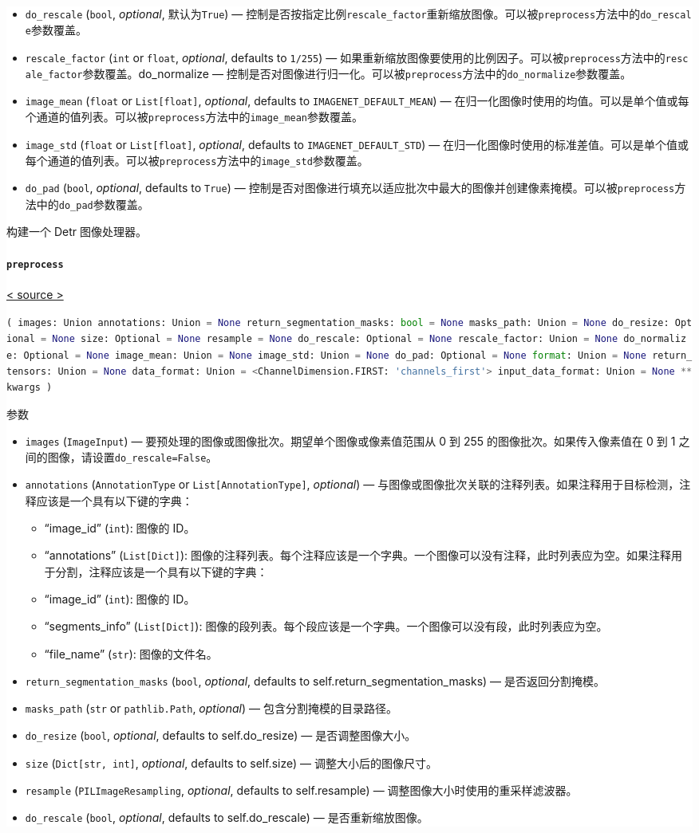 +   `do_rescale` (`bool`, *optional*, 默认为`True`) — 控制是否按指定比例`rescale_factor`重新缩放图像。可以被`preprocess`方法中的`do_rescale`参数覆盖。

+   `rescale_factor` (`int` or `float`, *optional*, defaults to `1/255`) — 如果重新缩放图像要使用的比例因子。可以被`preprocess`方法中的`rescale_factor`参数覆盖。do_normalize — 控制是否对图像进行归一化。可以被`preprocess`方法中的`do_normalize`参数覆盖。

+   `image_mean` (`float` or `List[float]`, *optional*, defaults to `IMAGENET_DEFAULT_MEAN`) — 在归一化图像时使用的均值。可以是单个值或每个通道的值列表。可以被`preprocess`方法中的`image_mean`参数覆盖。

+   `image_std` (`float` or `List[float]`, *optional*, defaults to `IMAGENET_DEFAULT_STD`) — 在归一化图像时使用的标准差值。可以是单个值或每个通道的值列表。可以被`preprocess`方法中的`image_std`参数覆盖。

+   `do_pad` (`bool`, *optional*, defaults to `True`) — 控制是否对图像进行填充以适应批次中最大的图像并创建像素掩模。可以被`preprocess`方法中的`do_pad`参数覆盖。

构建一个 Detr 图像处理器。

#### `preprocess`

[< source >](https://github.com/huggingface/transformers/blob/v4.37.2/src/transformers/models/yolos/image_processing_yolos.py#L1006)

```py
( images: Union annotations: Union = None return_segmentation_masks: bool = None masks_path: Union = None do_resize: Optional = None size: Optional = None resample = None do_rescale: Optional = None rescale_factor: Union = None do_normalize: Optional = None image_mean: Union = None image_std: Union = None do_pad: Optional = None format: Union = None return_tensors: Union = None data_format: Union = <ChannelDimension.FIRST: 'channels_first'> input_data_format: Union = None **kwargs )
```

参数

+   `images` (`ImageInput`) — 要预处理的图像或图像批次。期望单个图像或像素值范围从 0 到 255 的图像批次。如果传入像素值在 0 到 1 之间的图像，请设置`do_rescale=False`。

+   `annotations` (`AnnotationType` or `List[AnnotationType]`, *optional*) — 与图像或图像批次关联的注释列表。如果注释用于目标检测，注释应该是一个具有以下键的字典：

    +   “image_id” (`int`): 图像的 ID。

    +   “annotations” (`List[Dict]`): 图像的注释列表。每个注释应该是一个字典。一个图像可以没有注释，此时列表应为空。如果注释用于分割，注释应该是一个具有以下键的字典：

    +   “image_id” (`int`): 图像的 ID。

    +   “segments_info” (`List[Dict]`): 图像的段列表。每个段应该是一个字典。一个图像可以没有段，此时列表应为空。

    +   “file_name” (`str`): 图像的文件名。

+   `return_segmentation_masks` (`bool`, *optional*, defaults to self.return_segmentation_masks) — 是否返回分割掩模。

+   `masks_path` (`str` or `pathlib.Path`, *optional*) — 包含分割掩模的目录路径。

+   `do_resize` (`bool`, *optional*, defaults to self.do_resize) — 是否调整图像大小。

+   `size` (`Dict[str, int]`, *optional*, defaults to self.size) — 调整大小后的图像尺寸。

+   `resample` (`PILImageResampling`, *optional*, defaults to self.resample) — 调整图像大小时使用的重采样滤波器。

+   `do_rescale` (`bool`, *optional*, defaults to self.do_rescale) — 是否重新缩放图像。
